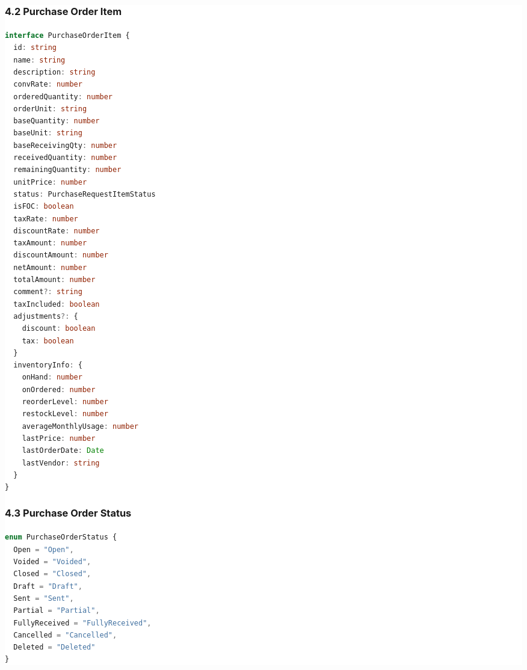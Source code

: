 ### 4.2 Purchase Order Item
```typescript
interface PurchaseOrderItem {
  id: string
  name: string
  description: string
  convRate: number
  orderedQuantity: number
  orderUnit: string
  baseQuantity: number
  baseUnit: string
  baseReceivingQty: number
  receivedQuantity: number
  remainingQuantity: number
  unitPrice: number
  status: PurchaseRequestItemStatus
  isFOC: boolean
  taxRate: number
  discountRate: number
  taxAmount: number
  discountAmount: number
  netAmount: number
  totalAmount: number
  comment?: string
  taxIncluded: boolean
  adjustments?: {
    discount: boolean
    tax: boolean
  }
  inventoryInfo: {
    onHand: number
    onOrdered: number
    reorderLevel: number
    restockLevel: number
    averageMonthlyUsage: number
    lastPrice: number
    lastOrderDate: Date
    lastVendor: string
  }
}
```

### 4.3 Purchase Order Status
```typescript
enum PurchaseOrderStatus {
  Open = "Open",
  Voided = "Voided",
  Closed = "Closed",
  Draft = "Draft",
  Sent = "Sent",
  Partial = "Partial",
  FullyReceived = "FullyReceived",
  Cancelled = "Cancelled",
  Deleted = "Deleted"
}
```

